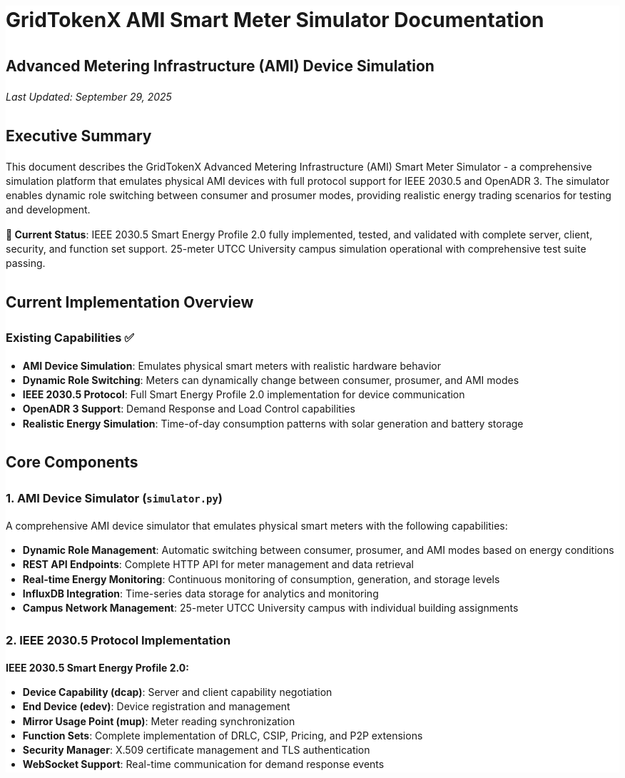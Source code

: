 # GridTokenX AMI Smart Meter Simulator Documentation

## Advanced Metering Infrastructure (AMI) Device Simulation

*Last Updated: September 29, 2025*

## Executive Summary
This document describes the GridTokenX Advanced Metering Infrastructure (AMI) Smart Meter Simulator - a comprehensive simulation platform that emulates physical AMI devices with full protocol support for IEEE 2030.5 and OpenADR 3. The simulator enables dynamic role switching between consumer and prosumer modes, providing realistic energy trading scenarios for testing and development.

**🎯 Current Status**: IEEE 2030.5 Smart Energy Profile 2.0 fully implemented, tested, and validated with complete server, client, security, and function set support. 25-meter UTCC University campus simulation operational with comprehensive test suite passing.

## Current Implementation Overview

### Existing Capabilities ✅

- **AMI Device Simulation**: Emulates physical smart meters with realistic hardware behavior
- **Dynamic Role Switching**: Meters can dynamically change between consumer, prosumer, and AMI modes
- **IEEE 2030.5 Protocol**: Full Smart Energy Profile 2.0 implementation for device communication
- **OpenADR 3 Support**: Demand Response and Load Control capabilities
- **Realistic Energy Simulation**: Time-of-day consumption patterns with solar generation and battery storage

## Core Components

### 1. AMI Device Simulator (`simulator.py`)

A comprehensive AMI device simulator that emulates physical smart meters with the following capabilities:

- **Dynamic Role Management**: Automatic switching between consumer, prosumer, and AMI modes based on energy conditions
- **REST API Endpoints**: Complete HTTP API for meter management and data retrieval
- **Real-time Energy Monitoring**: Continuous monitoring of consumption, generation, and storage levels
- **InfluxDB Integration**: Time-series data storage for analytics and monitoring
- **Campus Network Management**: 25-meter UTCC University campus with individual building assignments

### 2. IEEE 2030.5 Protocol Implementation

**IEEE 2030.5 Smart Energy Profile 2.0:**
- **Device Capability (dcap)**: Server and client capability negotiation
- **End Device (edev)**: Device registration and management
- **Mirror Usage Point (mup)**: Meter reading synchronization
- **Function Sets**: Complete implementation of DRLC, CSIP, Pricing, and P2P extensions
- **Security Manager**: X.509 certificate management and TLS authentication
- **WebSocket Support**: Real-time communication for demand response events
